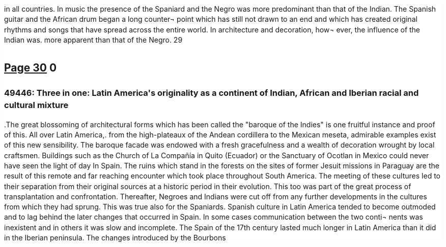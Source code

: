 in all countries. In music the presence
of the Spaniard and the Negro was
more predominant than that of the
Indian. The Spanish guitar and the
African drum began a long counter¬
point which has still not drawn to an
end and which has created original
rhythms and songs that have spread
across the entire world.
In architecture and decoration, how¬
ever, the influence of the Indian was.
more apparent than that of the Negro.
29

## [Page 30](https://demo.humlab.umu.se/courier/074819engo.pdf#page=30) 0

### 49446: Three in one: Latin America's originality as a continent of Indian, African and Iberian racial and cultural mixture

.The great blossoming of architectural
forms which has been called the
"baroque of the Indies" is one fruitful
instance and proof of this. All over
Latin America,. from the high-plateaux
of the Andean cordillera to the
Mexican meseta, admirable examples
exist of this new sensibility. The
baroque facade was endowed with a
fresh gracefulness and a wealth of
decoration wrought by local craftsmen.
Buildings such as the Church of
La Compañía in Quito (Ecuador) or
the Sanctuary of Ocotlan in Mexico
could never have seen the light of
day In Spain. The ruins which stand
in the forests on the sites of former
Jesuit missions in Paraguay are the
result of this remote and far reaching
encounter which took place throughout
South America.
The meeting of these cultures led
to their separation from their original
sources at a historic period in their
evolution. This too was part of the
great process of transplantation and
confrontation. Thereafter, Negroes
and Indians were cut off from any
further developments in the cultures
from which they had sprung.
This was true also for the Spaniards.
Spanish culture in Latin America
tended to become outmoded and to
lag behind the later changes that
occurred in Spain. In some cases
communication between the two conti¬
nents was inexistent and in others it
was slow and incomplete.
The Spain of the 17th century lasted
much longer in Latin America than it
did in the Iberian peninsula. The
changes introduced by the Bourbons